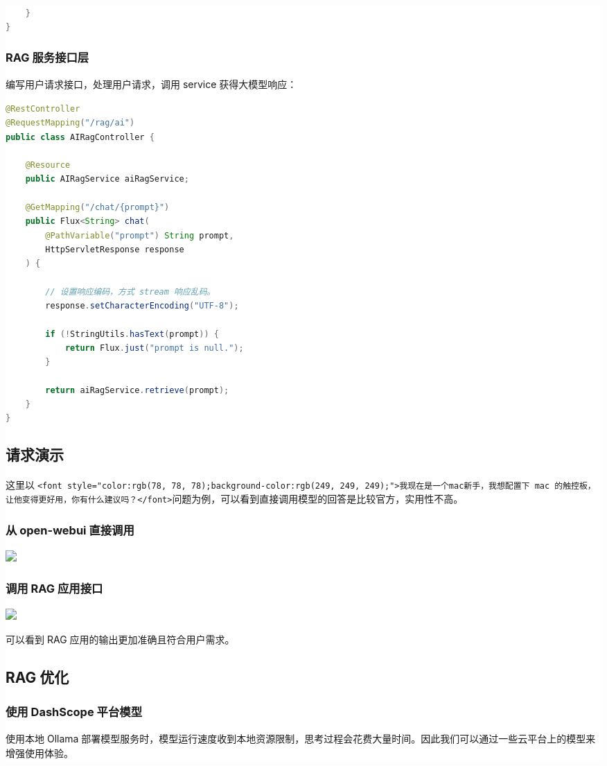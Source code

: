 ```java
    }
}
```

### RAG 服务接口层
编写用户请求接口，处理用户请求，调用 service 获得大模型响应：

```java
@RestController
@RequestMapping("/rag/ai")
public class AIRagController {

    @Resource
    public AIRagService aiRagService;

    @GetMapping("/chat/{prompt}")
    public Flux<String> chat(
        @PathVariable("prompt") String prompt,
        HttpServletResponse response
    ) {

        // 设置响应编码，方式 stream 响应乱码。
        response.setCharacterEncoding("UTF-8");

        if (!StringUtils.hasText(prompt)) {
            return Flux.just("prompt is null.");
        }

        return aiRagService.retrieve(prompt);
    }
}
```

## 请求演示
这里以 `<font style="color:rgb(78, 78, 78);background-color:rgb(249, 249, 249);">我现在是一个mac新手，我想配置下 mac 的触控板，让他变得更好用，你有什么建议吗？</font>`问题为例，可以看到直接调用模型的回答是比较官方，实用性不高。

### 从 open-webui 直接调用
![](https://intranetproxy.alipay.com/skylark/lark/0/2025/png/161556393/1740535871542-ba9d0bf6-89cc-4449-9feb-fc6f3a5a82d2.png)

### 调用 RAG 应用接口
![](https://intranetproxy.alipay.com/skylark/lark/0/2025/png/161556393/1740536013433-c95d04e2-0269-4e11-89bb-6f9fbda993f3.png)



可以看到 RAG 应用的输出更加准确且符合用户需求。

## RAG 优化
### 使用 DashScope 平台模型
使用本地 Ollama 部署模型服务时，模型运行速度收到本地资源限制，思考过程会花费大量时间。因此我们可以通过一些云平台上的模型来增强使用体验。
